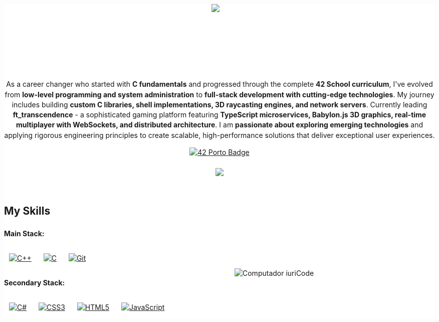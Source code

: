 
<div align="center"> 
<img align="center" style="margin-bottom:100px" width=80% src="https://github.com/user-attachments/assets/f93e233f-1c22-455f-88d0-55cf1240b4f3"/>
&nbsp;&nbsp;&nbsp;
</div>
&nbsp;&nbsp;&nbsp;

<p align="center">As a career changer who started with <strong>C fundamentals</strong> and progressed through the complete <strong>42 School curriculum</strong>, I've evolved from <strong>low-level programming and system administration</strong> to <strong>full-stack development with cutting-edge technologies</strong>. My journey includes building <strong>custom C libraries, shell implementations, 3D raycasting engines, and network servers</strong>. Currently leading <strong>ft_transcendence</strong> - a sophisticated gaming platform featuring <strong>TypeScript microservices, Babylon.js 3D graphics, real-time multiplayer with WebSockets, and distributed architecture</strong>. I am <strong>passionate about exploring emerging technologies</strong> and applying rigorous engineering principles to create scalable, high-performance solutions that deliver exceptional user experiences.</p>

<div align="center" dir="auto">
  <a href="https://profile.intra.42.fr/users/hluiz-ma">
    <img alt="42 Porto Badge" src="https://img.shields.io/badge/Porto-100000?style=flat-square&logo=42&logoColor=white&labelColor=000000&color=000000" height="35">
  </a>
</div>

<br>
<div align="center">

<img src="https://user-images.githubusercontent.com/73097560/115834477-dbab4500-a447-11eb-908a-139a6edaec5c.gif">
</div>
<br>


## My Skills

#### Main Stack:

<div align="left">   
<a href="https://www.cplusplus.com/" target="_blank"><img style="margin: 10px" src="https://profilinator.rishav.dev/skills-assets/cplusplus-original.svg" alt="C++" height="40" /></a>
<a href="https://www.cprogramming.com/" target="_blank"><img style="margin: 10px" src="https://profilinator.rishav.dev/skills-assets/c-original.svg" alt="C" height="40" /></a>  
<a href="https://github.com/" target="_blank"><img style="margin: 10px" src="https://profilinator.rishav.dev/skills-assets/git-scm-icon.svg" alt="Git" height="40" /></a>  

</div> 


<img src="https://raw.githubusercontent.com/MicaelliMedeiros/micaellimedeiros/master/image/computer-illustration.png" min-width="400px" max-width="400px" width="400px" align="right" alt="Computador iuriCode">

#### Secondary Stack:

<div align="left"> 
<a href="https://docs.microsoft.com/en-us/dotnet/csharp/" target="_blank"><img style="margin: 10px" src="https://profilinator.rishav.dev/skills-assets/csharp-original.svg" alt="C#" height="40" /></a>  
<a href="https://www.w3schools.com/css/" target="_blank"><img style="margin: 10px" src="https://profilinator.rishav.dev/skills-assets/css3-original-wordmark.svg" alt="CSS3" height="40" /></a>  
<a href="https://en.wikipedia.org/wiki/HTML5" target="_blank"><img style="margin: 10px" src="https://profilinator.rishav.dev/skills-assets/html5-original-wordmark.svg" alt="HTML5" height="40" /></a> 
<a href="https://www.javascript.com/" target="_blank"><img style="margin: 10px" src="https://profilinator.rishav.dev/skills-assets/javascript-original.svg" alt="JavaScript" height="40" /></a>   
</div>  
